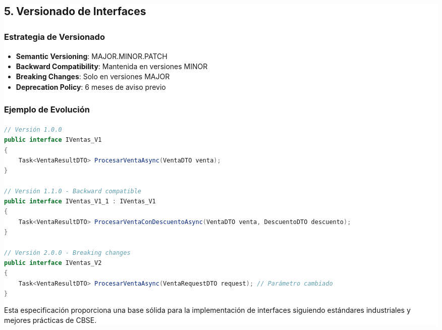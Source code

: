 ## 5. Versionado de Interfaces

### Estrategia de Versionado

- **Semantic Versioning**: MAJOR.MINOR.PATCH
- **Backward Compatibility**: Mantenida en versiones MINOR
- **Breaking Changes**: Solo en versiones MAJOR
- **Deprecation Policy**: 6 meses de aviso previo

### Ejemplo de Evolución

```csharp
// Versión 1.0.0
public interface IVentas_V1
{
    Task<VentaResultDTO> ProcesarVentaAsync(VentaDTO venta);
}

// Versión 1.1.0 - Backward compatible
public interface IVentas_V1_1 : IVentas_V1
{
    Task<VentaResultDTO> ProcesarVentaConDescuentoAsync(VentaDTO venta, DescuentoDTO descuento);
}

// Versión 2.0.0 - Breaking changes
public interface IVentas_V2
{
    Task<VentaResultDTO> ProcesarVentaAsync(VentaRequestDTO request); // Parámetro cambiado
}
```

Esta especificación proporciona una base sólida para la implementación de interfaces siguiendo estándares industriales y mejores prácticas de CBSE.
